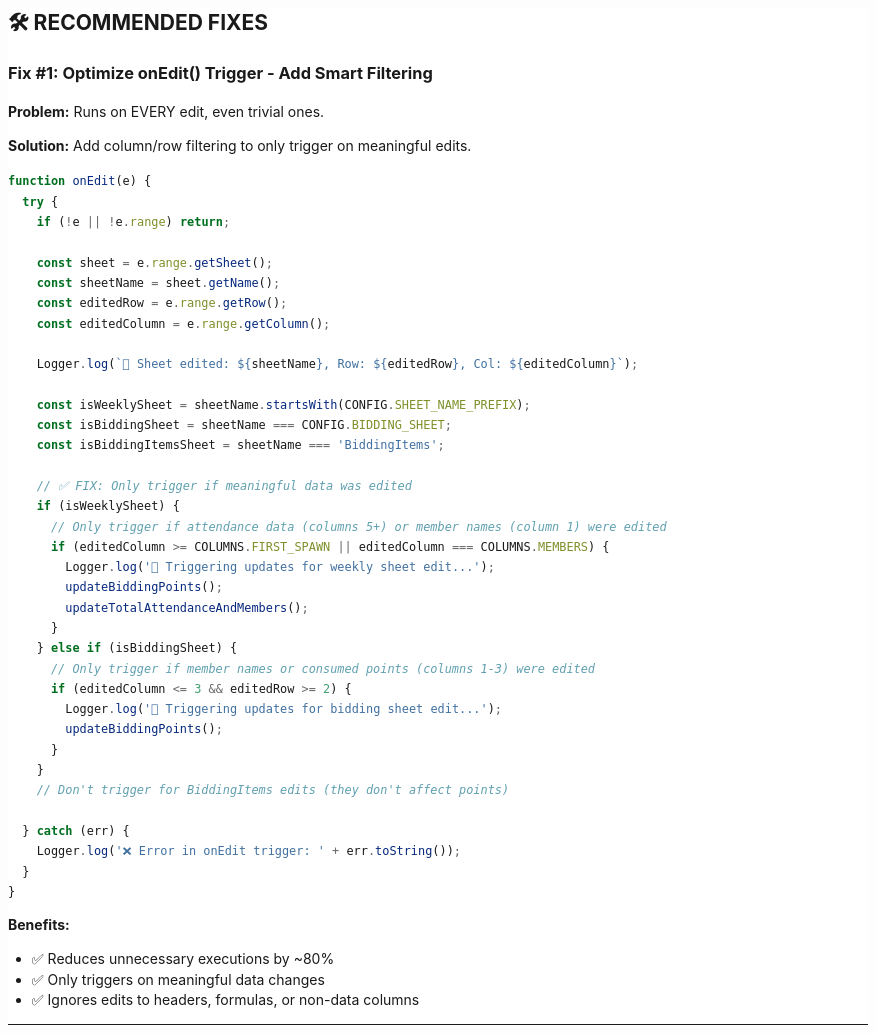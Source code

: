 
## 🛠️ RECOMMENDED FIXES

### Fix #1: Optimize onEdit() Trigger - Add Smart Filtering

**Problem:** Runs on EVERY edit, even trivial ones.

**Solution:** Add column/row filtering to only trigger on meaningful edits.

```javascript
function onEdit(e) {
  try {
    if (!e || !e.range) return;

    const sheet = e.range.getSheet();
    const sheetName = sheet.getName();
    const editedRow = e.range.getRow();
    const editedColumn = e.range.getColumn();

    Logger.log(`📝 Sheet edited: ${sheetName}, Row: ${editedRow}, Col: ${editedColumn}`);

    const isWeeklySheet = sheetName.startsWith(CONFIG.SHEET_NAME_PREFIX);
    const isBiddingSheet = sheetName === CONFIG.BIDDING_SHEET;
    const isBiddingItemsSheet = sheetName === 'BiddingItems';

    // ✅ FIX: Only trigger if meaningful data was edited
    if (isWeeklySheet) {
      // Only trigger if attendance data (columns 5+) or member names (column 1) were edited
      if (editedColumn >= COLUMNS.FIRST_SPAWN || editedColumn === COLUMNS.MEMBERS) {
        Logger.log('🔄 Triggering updates for weekly sheet edit...');
        updateBiddingPoints();
        updateTotalAttendanceAndMembers();
      }
    } else if (isBiddingSheet) {
      // Only trigger if member names or consumed points (columns 1-3) were edited
      if (editedColumn <= 3 && editedRow >= 2) {
        Logger.log('🔄 Triggering updates for bidding sheet edit...');
        updateBiddingPoints();
      }
    }
    // Don't trigger for BiddingItems edits (they don't affect points)

  } catch (err) {
    Logger.log('❌ Error in onEdit trigger: ' + err.toString());
  }
}
```

**Benefits:**
- ✅ Reduces unnecessary executions by ~80%
- ✅ Only triggers on meaningful data changes
- ✅ Ignores edits to headers, formulas, or non-data columns

---